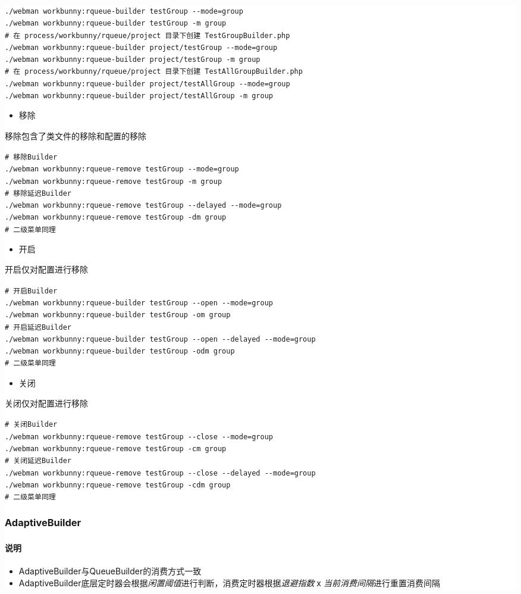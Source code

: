 ```shell
./webman workbunny:rqueue-builder testGroup --mode=group
./webman workbunny:rqueue-builder testGroup -m group
# 在 process/workbunny/rqueue/project 目录下创建 TestGroupBuilder.php
./webman workbunny:rqueue-builder project/testGroup --mode=group
./webman workbunny:rqueue-builder project/testGroup -m group
# 在 process/workbunny/rqueue/project 目录下创建 TestAllGroupBuilder.php
./webman workbunny:rqueue-builder project/testAllGroup --mode=group
./webman workbunny:rqueue-builder project/testAllGroup -m group
```

- 移除

移除包含了类文件的移除和配置的移除

```shell
# 移除Builder
./webman workbunny:rqueue-remove testGroup --mode=group
./webman workbunny:rqueue-remove testGroup -m group
# 移除延迟Builder
./webman workbunny:rqueue-remove testGroup --delayed --mode=group
./webman workbunny:rqueue-remove testGroup -dm group
# 二级菜单同理
```

- 开启

开启仅对配置进行移除

```shell
# 开启Builder
./webman workbunny:rqueue-builder testGroup --open --mode=group
./webman workbunny:rqueue-builder testGroup -om group
# 开启延迟Builder
./webman workbunny:rqueue-builder testGroup --open --delayed --mode=group
./webman workbunny:rqueue-builder testGroup -odm group
# 二级菜单同理
```

- 关闭

关闭仅对配置进行移除

```shell
# 关闭Builder
./webman workbunny:rqueue-remove testGroup --close --mode=group
./webman workbunny:rqueue-remove testGroup -cm group
# 关闭延迟Builder
./webman workbunny:rqueue-remove testGroup --close --delayed --mode=group
./webman workbunny:rqueue-remove testGroup -cdm group
# 二级菜单同理
```
### <a id='adaptive'>AdaptiveBuilder</a>

#### 说明

- AdaptiveBuilder与QueueBuilder的消费方式一致
- AdaptiveBuilder底层定时器会根据*闲置阈值*进行判断，消费定时器根据*退避指数* x *当前消费间隔*进行重置消费间隔
